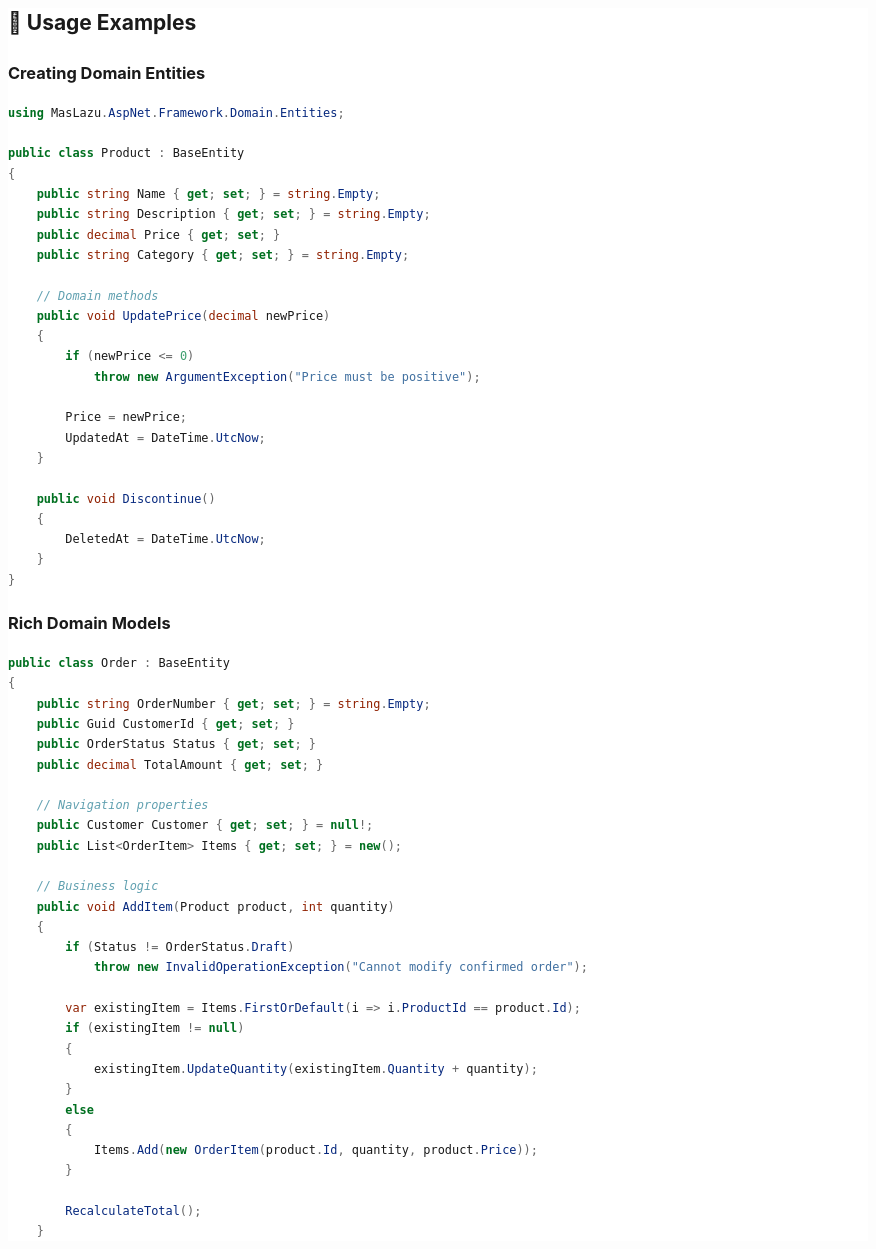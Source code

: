 ## 🚀 Usage Examples

### Creating Domain Entities

```csharp
using MasLazu.AspNet.Framework.Domain.Entities;

public class Product : BaseEntity
{
    public string Name { get; set; } = string.Empty;
    public string Description { get; set; } = string.Empty;
    public decimal Price { get; set; }
    public string Category { get; set; } = string.Empty;

    // Domain methods
    public void UpdatePrice(decimal newPrice)
    {
        if (newPrice <= 0)
            throw new ArgumentException("Price must be positive");

        Price = newPrice;
        UpdatedAt = DateTime.UtcNow;
    }

    public void Discontinue()
    {
        DeletedAt = DateTime.UtcNow;
    }
}
```

### Rich Domain Models

```csharp
public class Order : BaseEntity
{
    public string OrderNumber { get; set; } = string.Empty;
    public Guid CustomerId { get; set; }
    public OrderStatus Status { get; set; }
    public decimal TotalAmount { get; set; }

    // Navigation properties
    public Customer Customer { get; set; } = null!;
    public List<OrderItem> Items { get; set; } = new();

    // Business logic
    public void AddItem(Product product, int quantity)
    {
        if (Status != OrderStatus.Draft)
            throw new InvalidOperationException("Cannot modify confirmed order");

        var existingItem = Items.FirstOrDefault(i => i.ProductId == product.Id);
        if (existingItem != null)
        {
            existingItem.UpdateQuantity(existingItem.Quantity + quantity);
        }
        else
        {
            Items.Add(new OrderItem(product.Id, quantity, product.Price));
        }

        RecalculateTotal();
    }
```
